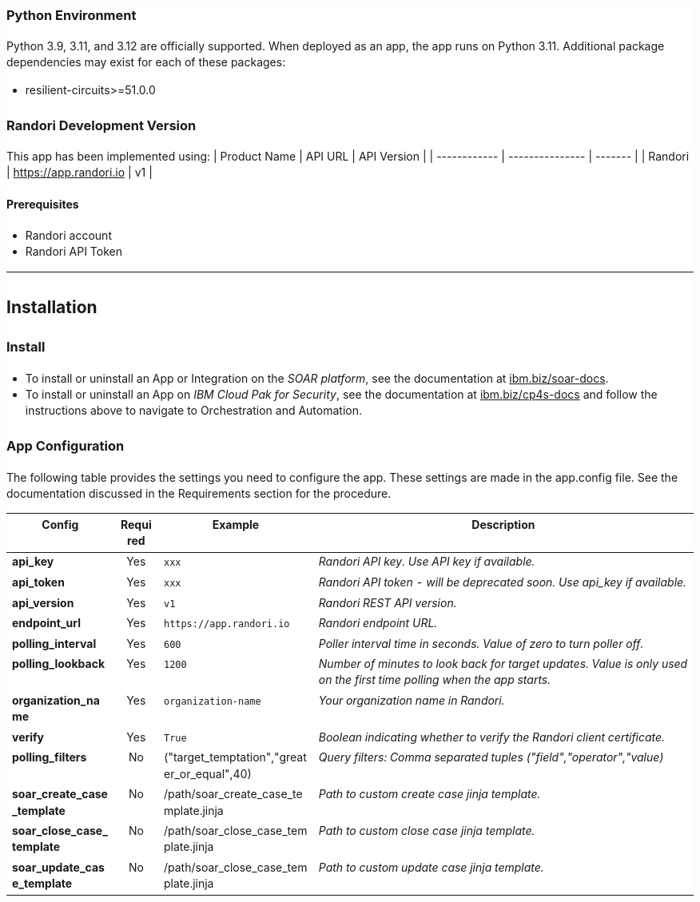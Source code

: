### Python Environment
Python 3.9, 3.11, and 3.12 are officially supported. When deployed as an app, the app runs on Python 3.11.
Additional package dependencies may exist for each of these packages:
* resilient-circuits>=51.0.0

### Randori Development Version

This app has been implemented using:
| Product Name | API URL | API Version |
| ------------ | --------------- | ------- |
| Randori | https://app.randori.io | v1 |

#### Prerequisites

* Randori account 
* Randori API Token

---

## Installation

### Install
* To install or uninstall an App or Integration on the _SOAR platform_, see the documentation at [ibm.biz/soar-docs](https://ibm.biz/soar-docs).
* To install or uninstall an App on _IBM Cloud Pak for Security_, see the documentation at [ibm.biz/cp4s-docs](https://ibm.biz/cp4s-docs) and follow the instructions above to navigate to Orchestration and Automation.

### App Configuration
The following table provides the settings you need to configure the app. These settings are made in the app.config file. See the documentation discussed in the Requirements section for the procedure.

| Config | Required | Example | Description |
| ------ | :------: | ------- | ----------- |
| **api_key** | Yes | `xxx` | *Randori API key.  Use API key if available.* |
| **api_token** | Yes | `xxx` | *Randori API token - will be deprecated soon. Use api_key if available.* |
| **api_version** | Yes | `v1` | *Randori REST API version.* |
| **endpoint_url** | Yes | `https://app.randori.io` | *Randori endpoint URL.* |
| **polling_interval** | Yes | `600` | *Poller interval time in seconds. Value of zero to turn poller off.* |
| **polling_lookback** | Yes | `1200` | *Number of minutes to look back for target updates. Value is only used on the first time polling when the app starts.* |
| **organization_name** | Yes | `organization-name` | *Your organization name in Randori.* |
| **verify** | Yes | `True` | *Boolean indicating whether to verify the Randori client certificate.* |
| **polling_filters** | No | ("target_temptation","greater_or_equal",40) | *Query filters: Comma separated tuples ("field","operator","value)* |
| **soar_create_case_template** | No | /path/soar_create_case_template.jinja | *Path to custom create case jinja template.* |
| **soar_close_case_template** | No | /path/soar_close_case_template.jinja | *Path to custom close case jinja template.* |
| **soar_update_case_template** | No | /path/soar_close_case_template.jinja | *Path to custom update case jinja template.* 
